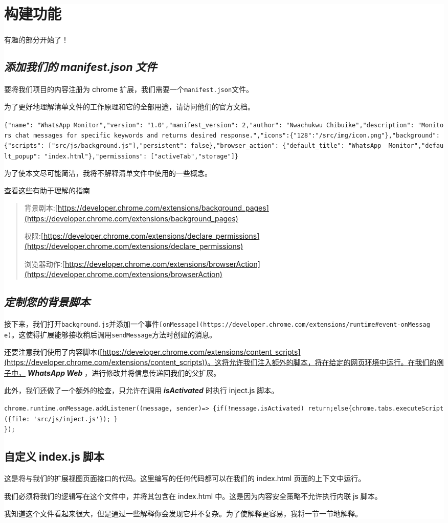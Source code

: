 # 构建功能

有趣的部分开始了！

## *添加我们的 manifest.json 文件*

要将我们项目的内容注册为 chrome 扩展，我们需要一个`manifest.json`文件。

为了更好地理解清单文件的工作原理和它的全部用途，请访问他们的官方文档。

```
{"name": "WhatsApp Monitor","version": "1.0","manifest_version": 2,"author": "Nwachukwu Chibuike","description": "Monitors chat messages for specific keywords and returns desired response.","icons":{"128":"/src/img/icon.png"},"background": {"scripts": ["src/js/background.js"],"persistent": false},"browser_action": {"default_title": "WhatsApp  Monitor","default_popup": "index.html"},"permissions": ["activeTab","storage"]}
```

为了使本文尽可能简洁，我将不解释清单文件中使用的一些概念。

查看这些有助于理解的指南

> 背景剧本:[https://developer.chrome.com/extensions/background_pages](https://developer.chrome.com/extensions/background_pages)
> 
> 权限:[https://developer.chrome.com/extensions/declare_permissions](https://developer.chrome.com/extensions/declare_permissions)
> 
> 浏览器动作:[https://developer.chrome.com/extensions/browserAction](https://developer.chrome.com/extensions/browserAction)

## *定制您的背景脚本*

接下来，我们打开`background.js`并添加一个事件`[onMessage](https://developer.chrome.com/extensions/runtime#event-onMessage)`。这使得扩展能够接收稍后调用`sendMessage`方法时创建的消息。

还要注意我们使用了内容脚本([https://developer.chrome.com/extensions/content_scripts](https://developer.chrome.com/extensions/content_scripts))。这将允许我们注入额外的脚本，将在给定的网页环境中运行。在我们的例子中， ***WhatsApp Web*** ，进行修改并将信息传递回我们的父扩展。

此外，我们还做了一个额外的检查，只允许在调用 ***isActivated*** 时执行 inject.js 脚本。

```
chrome.runtime.onMessage.addListener((message, sender)=> {if(!message.isActivated) return;else{chrome.tabs.executeScript({file: 'src/js/inject.js'}); }
});
```

## 自定义 index.js 脚本

这是将与我们的扩展视图页面接口的代码。这里编写的任何代码都可以在我们的 index.html 页面的上下文中运行。

我们必须将我们的逻辑写在这个文件中，并将其包含在 index.html 中。这是因为内容安全策略不允许执行内联 js 脚本。

我知道这个文件看起来很大，但是通过一些解释你会发现它并不复杂。为了使解释更容易，我将一节一节地解释。

